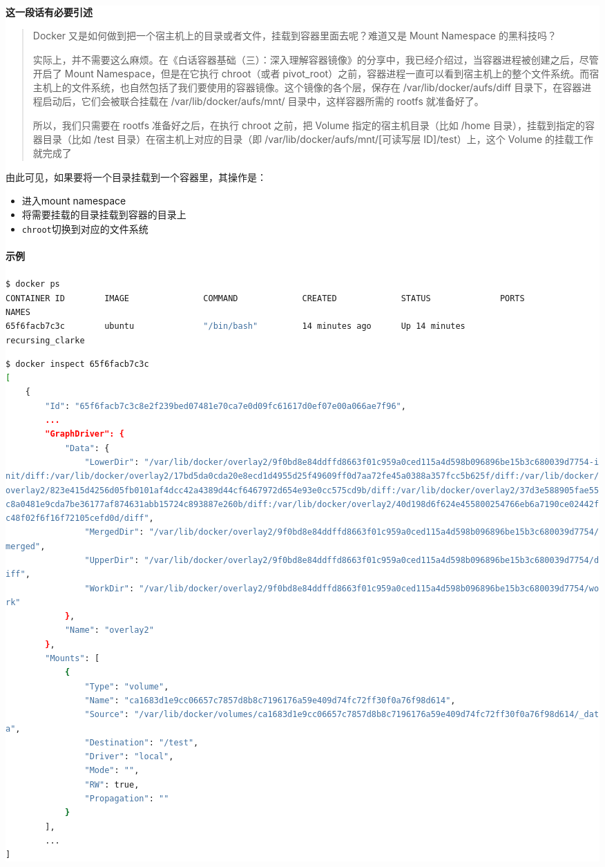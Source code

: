 **这一段话有必要引述**

> Docker 又是如何做到把一个宿主机上的目录或者文件，挂载到容器里面去呢？难道又是 Mount Namespace 的黑科技吗？
>
> 实际上，并不需要这么麻烦。在《白话容器基础（三）：深入理解容器镜像》的分享中，我已经介绍过，当容器进程被创建之后，尽管开启了 Mount Namespace，但是在它执行 chroot（或者 pivot_root）之前，容器进程一直可以看到宿主机上的整个文件系统。而宿主机上的文件系统，也自然包括了我们要使用的容器镜像。这个镜像的各个层，保存在 /var/lib/docker/aufs/diff 目录下，在容器进程启动后，它们会被联合挂载在 /var/lib/docker/aufs/mnt/ 目录中，这样容器所需的 rootfs 就准备好了。
>
> 所以，我们只需要在 rootfs 准备好之后，在执行 chroot 之前，把 Volume 指定的宿主机目录（比如 /home 目录），挂载到指定的容器目录（比如 /test 目录）在宿主机上对应的目录（即 /var/lib/docker/aufs/mnt/[可读写层 ID]/test）上，这个 Volume 的挂载工作就完成了

由此可见，如果要将一个目录挂载到一个容器里，其操作是：

* 进入mount namespace
* 将需要挂载的目录挂载到容器的目录上
* `chroot`切换到对应的文件系统

#### 示例

```bash
$ docker ps
CONTAINER ID        IMAGE               COMMAND             CREATED             STATUS              PORTS               NAMES
65f6facb7c3c        ubuntu              "/bin/bash"         14 minutes ago      Up 14 minutes                           recursing_clarke
```

```bash
$ docker inspect 65f6facb7c3c
[
    {
        "Id": "65f6facb7c3c8e2f239bed07481e70ca7e0d09fc61617d0ef07e00a066ae7f96",
        ...
        "GraphDriver": {
            "Data": {
                "LowerDir": "/var/lib/docker/overlay2/9f0bd8e84ddffd8663f01c959a0ced115a4d598b096896be15b3c680039d7754-init/diff:/var/lib/docker/overlay2/17bd5da0cda20e8ecd1d4955d25f49609ff0d7aa72fe45a0388a357fcc5b625f/diff:/var/lib/docker/overlay2/823e415d4256d05fb0101af4dcc42a4389d44cf6467972d654e93e0cc575cd9b/diff:/var/lib/docker/overlay2/37d3e588905fae55c8a0481e9cda7be36177af874631abb15724c893887e260b/diff:/var/lib/docker/overlay2/40d198d6f624e455800254766eb6a7190ce02442fc48f02f6f16f72105cefd0d/diff",
                "MergedDir": "/var/lib/docker/overlay2/9f0bd8e84ddffd8663f01c959a0ced115a4d598b096896be15b3c680039d7754/merged",
                "UpperDir": "/var/lib/docker/overlay2/9f0bd8e84ddffd8663f01c959a0ced115a4d598b096896be15b3c680039d7754/diff",
                "WorkDir": "/var/lib/docker/overlay2/9f0bd8e84ddffd8663f01c959a0ced115a4d598b096896be15b3c680039d7754/work"
            },
            "Name": "overlay2"
        },
        "Mounts": [
            {
                "Type": "volume",
                "Name": "ca1683d1e9cc06657c7857d8b8c7196176a59e409d74fc72ff30f0a76f98d614",
                "Source": "/var/lib/docker/volumes/ca1683d1e9cc06657c7857d8b8c7196176a59e409d74fc72ff30f0a76f98d614/_data",
                "Destination": "/test",
                "Driver": "local",
                "Mode": "",
                "RW": true,
                "Propagation": ""
            }
        ],
        ...
]
```
